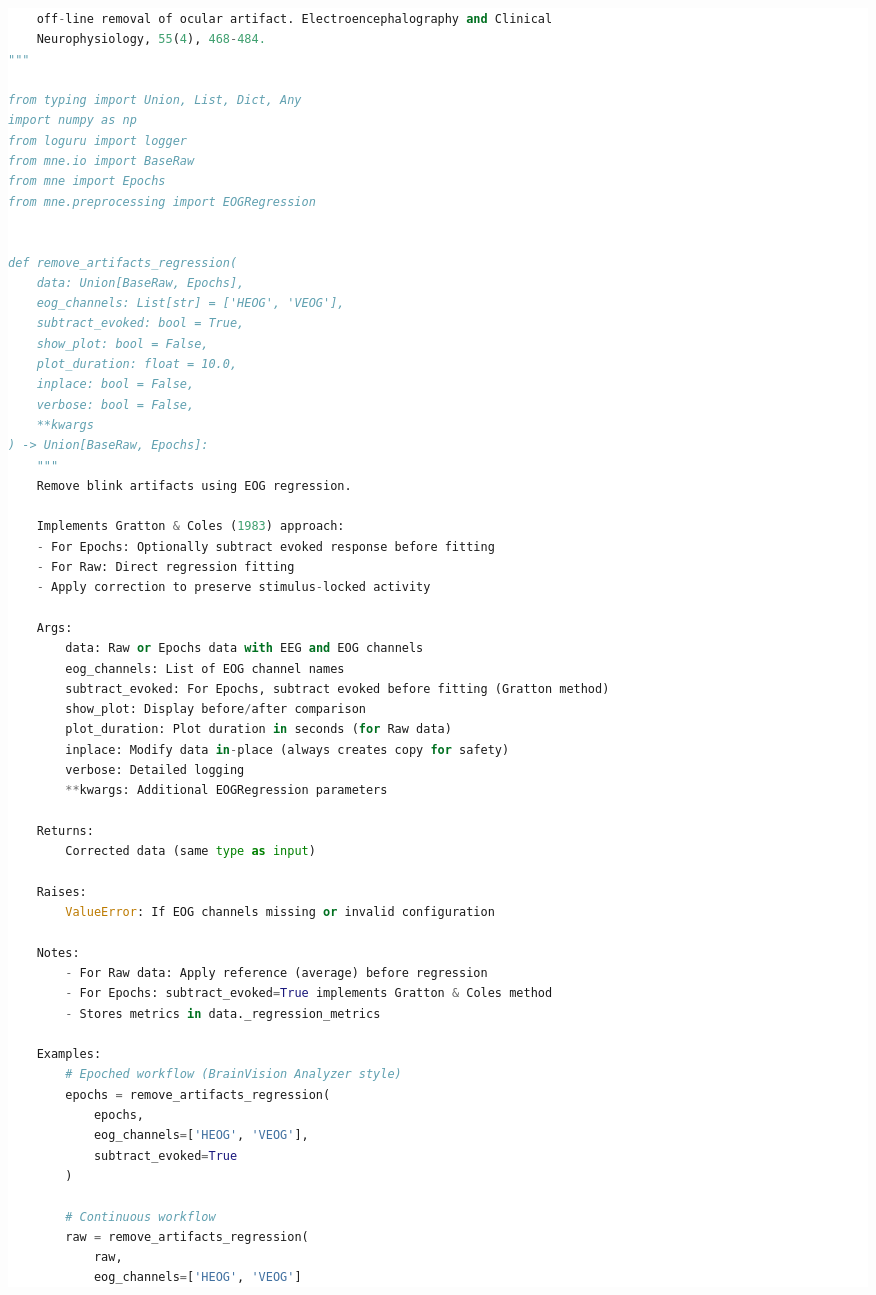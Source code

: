 ```python
    off-line removal of ocular artifact. Electroencephalography and Clinical
    Neurophysiology, 55(4), 468-484.
"""

from typing import Union, List, Dict, Any
import numpy as np
from loguru import logger
from mne.io import BaseRaw
from mne import Epochs
from mne.preprocessing import EOGRegression


def remove_artifacts_regression(
    data: Union[BaseRaw, Epochs],
    eog_channels: List[str] = ['HEOG', 'VEOG'],
    subtract_evoked: bool = True,
    show_plot: bool = False,
    plot_duration: float = 10.0,
    inplace: bool = False,
    verbose: bool = False,
    **kwargs
) -> Union[BaseRaw, Epochs]:
    """
    Remove blink artifacts using EOG regression.

    Implements Gratton & Coles (1983) approach:
    - For Epochs: Optionally subtract evoked response before fitting
    - For Raw: Direct regression fitting
    - Apply correction to preserve stimulus-locked activity

    Args:
        data: Raw or Epochs data with EEG and EOG channels
        eog_channels: List of EOG channel names
        subtract_evoked: For Epochs, subtract evoked before fitting (Gratton method)
        show_plot: Display before/after comparison
        plot_duration: Plot duration in seconds (for Raw data)
        inplace: Modify data in-place (always creates copy for safety)
        verbose: Detailed logging
        **kwargs: Additional EOGRegression parameters

    Returns:
        Corrected data (same type as input)

    Raises:
        ValueError: If EOG channels missing or invalid configuration

    Notes:
        - For Raw data: Apply reference (average) before regression
        - For Epochs: subtract_evoked=True implements Gratton & Coles method
        - Stores metrics in data._regression_metrics

    Examples:
        # Epoched workflow (BrainVision Analyzer style)
        epochs = remove_artifacts_regression(
            epochs,
            eog_channels=['HEOG', 'VEOG'],
            subtract_evoked=True
        )

        # Continuous workflow
        raw = remove_artifacts_regression(
            raw,
            eog_channels=['HEOG', 'VEOG']
```